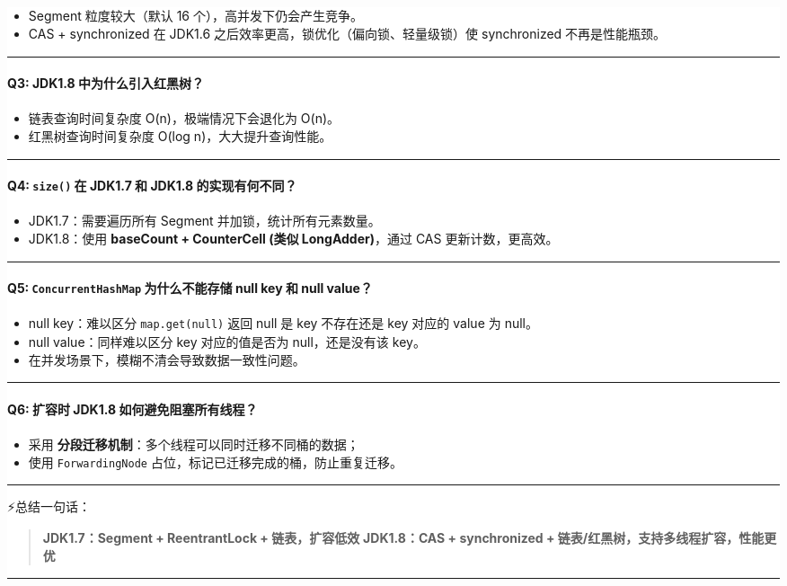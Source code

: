 - Segment 粒度较大（默认 16 个），高并发下仍会产生竞争。
- CAS + synchronized 在 JDK1.6 之后效率更高，锁优化（偏向锁、轻量级锁）使 synchronized 不再是性能瓶颈。

------

#### Q3: JDK1.8 中为什么引入红黑树？

- 链表查询时间复杂度 O(n)，极端情况下会退化为 O(n)。
- 红黑树查询时间复杂度 O(log n)，大大提升查询性能。

------

#### Q4: `size()` 在 JDK1.7 和 JDK1.8 的实现有何不同？

- JDK1.7：需要遍历所有 Segment 并加锁，统计所有元素数量。
- JDK1.8：使用 **baseCount + CounterCell (类似 LongAdder)**，通过 CAS 更新计数，更高效。

------

#### Q5: `ConcurrentHashMap` 为什么不能存储 null key 和 null value？

- null key：难以区分 `map.get(null)` 返回 null 是 key 不存在还是 key 对应的 value 为 null。
- null value：同样难以区分 key 对应的值是否为 null，还是没有该 key。
- 在并发场景下，模糊不清会导致数据一致性问题。

------

#### Q6: 扩容时 JDK1.8 如何避免阻塞所有线程？

- 采用 **分段迁移机制**：多个线程可以同时迁移不同桶的数据；
- 使用 `ForwardingNode` 占位，标记已迁移完成的桶，防止重复迁移。

------

⚡总结一句话：

> **JDK1.7：Segment + ReentrantLock + 链表，扩容低效**
>  **JDK1.8：CAS + synchronized + 链表/红黑树，支持多线程扩容，性能更优**

------


